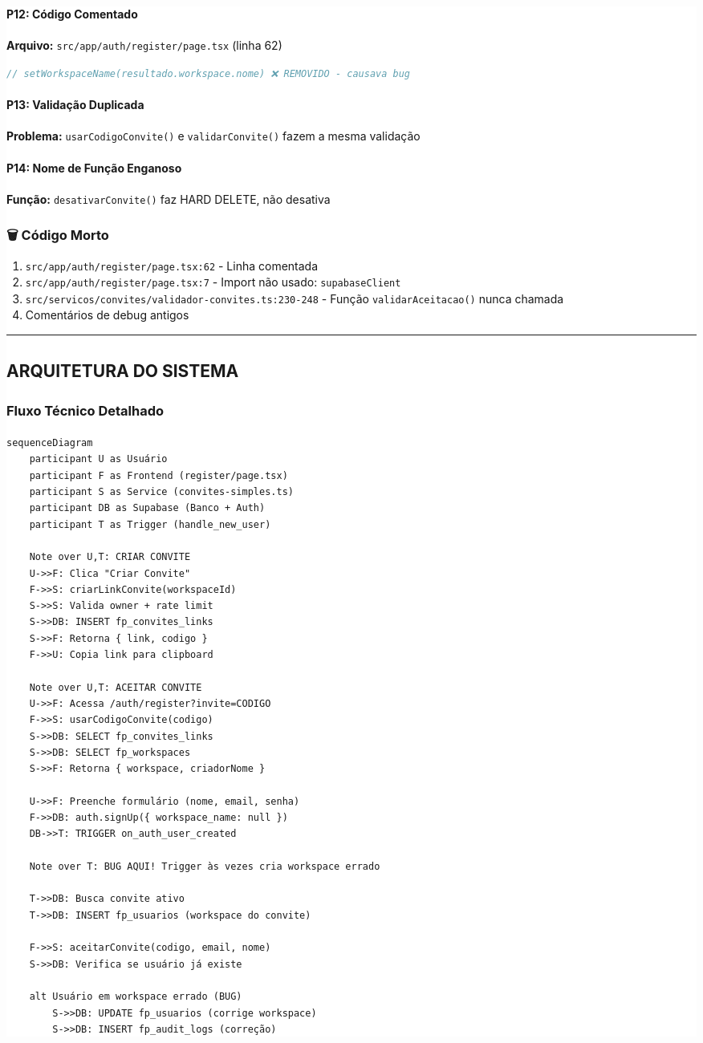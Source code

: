 #### P12: Código Comentado
**Arquivo:** `src/app/auth/register/page.tsx` (linha 62)
```typescript
// setWorkspaceName(resultado.workspace.nome) ❌ REMOVIDO - causava bug
```

#### P13: Validação Duplicada
**Problema:** `usarCodigoConvite()` e `validarConvite()` fazem a mesma validação

#### P14: Nome de Função Enganoso
**Função:** `desativarConvite()` faz HARD DELETE, não desativa

### 🗑️ Código Morto

1. `src/app/auth/register/page.tsx:62` - Linha comentada
2. `src/app/auth/register/page.tsx:7` - Import não usado: `supabaseClient`
3. `src/servicos/convites/validador-convites.ts:230-248` - Função `validarAceitacao()` nunca chamada
4. Comentários de debug antigos

---

## ARQUITETURA DO SISTEMA

### Fluxo Técnico Detalhado

```mermaid
sequenceDiagram
    participant U as Usuário
    participant F as Frontend (register/page.tsx)
    participant S as Service (convites-simples.ts)
    participant DB as Supabase (Banco + Auth)
    participant T as Trigger (handle_new_user)

    Note over U,T: CRIAR CONVITE
    U->>F: Clica "Criar Convite"
    F->>S: criarLinkConvite(workspaceId)
    S->>S: Valida owner + rate limit
    S->>DB: INSERT fp_convites_links
    S->>F: Retorna { link, codigo }
    F->>U: Copia link para clipboard

    Note over U,T: ACEITAR CONVITE
    U->>F: Acessa /auth/register?invite=CODIGO
    F->>S: usarCodigoConvite(codigo)
    S->>DB: SELECT fp_convites_links
    S->>DB: SELECT fp_workspaces
    S->>F: Retorna { workspace, criadorNome }

    U->>F: Preenche formulário (nome, email, senha)
    F->>DB: auth.signUp({ workspace_name: null })
    DB->>T: TRIGGER on_auth_user_created

    Note over T: BUG AQUI! Trigger às vezes cria workspace errado

    T->>DB: Busca convite ativo
    T->>DB: INSERT fp_usuarios (workspace do convite)

    F->>S: aceitarConvite(codigo, email, nome)
    S->>DB: Verifica se usuário já existe

    alt Usuário em workspace errado (BUG)
        S->>DB: UPDATE fp_usuarios (corrige workspace)
        S->>DB: INSERT fp_audit_logs (correção)
```